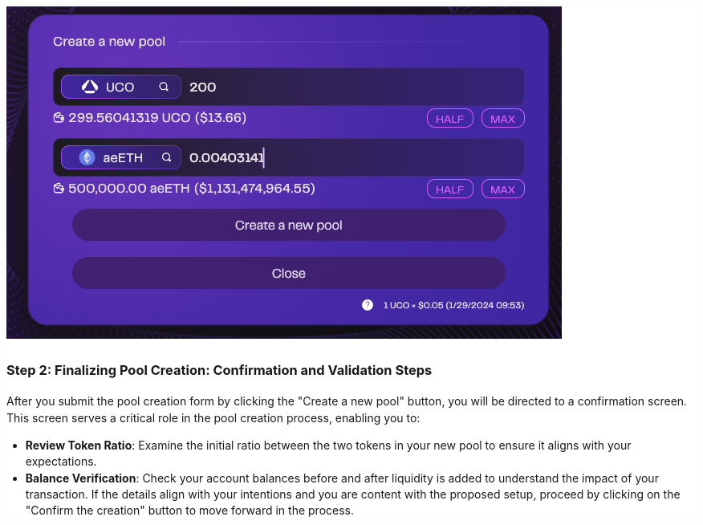 ![Add pool form](/img/tutorial/aeSwap/aeSwap-AddPool-Form.png)

### Step 2: Finalizing Pool Creation: Confirmation and Validation Steps

After you submit the pool creation form by clicking the "Create a new pool" button, you will be directed to a confirmation screen. This screen serves a critical role in the pool creation process, enabling you to:

- **Review Token Ratio**: Examine the initial ratio between the two tokens in your new pool to ensure it aligns with your expectations.
- **Balance Verification**: Check your account balances before and after liquidity is added to understand the impact of your transaction.
If the details align with your intentions and you are content with the proposed setup, proceed by clicking on the "Confirm the creation" button to move forward in the process.
